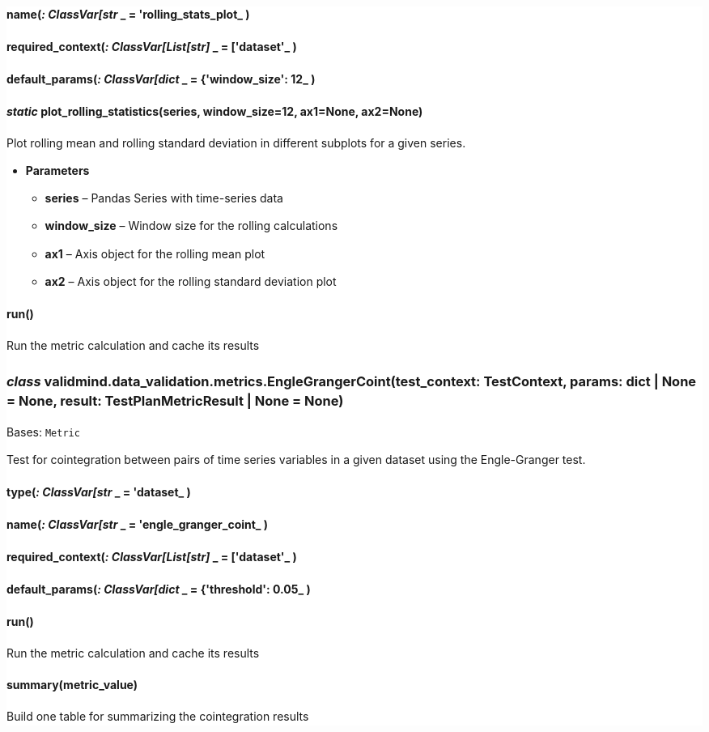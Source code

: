 #### name(_: ClassVar[str_ _ = 'rolling_stats_plot_ )

#### required_context(_: ClassVar[List[str]_ _ = ['dataset'_ )

#### default_params(_: ClassVar[dict_ _ = {'window_size': 12_ )

#### _static_ plot_rolling_statistics(series, window_size=12, ax1=None, ax2=None)
Plot rolling mean and rolling standard deviation in different subplots for a given series.


* **Parameters**

    
    * **series** – Pandas Series with time-series data


    * **window_size** – Window size for the rolling calculations


    * **ax1** – Axis object for the rolling mean plot


    * **ax2** – Axis object for the rolling standard deviation plot



#### run()
Run the metric calculation and cache its results


### _class_ validmind.data_validation.metrics.EngleGrangerCoint(test_context: TestContext, params: dict | None = None, result: TestPlanMetricResult | None = None)
Bases: `Metric`

Test for cointegration between pairs of time series variables in a given dataset using the Engle-Granger test.


#### type(_: ClassVar[str_ _ = 'dataset_ )

#### name(_: ClassVar[str_ _ = 'engle_granger_coint_ )

#### required_context(_: ClassVar[List[str]_ _ = ['dataset'_ )

#### default_params(_: ClassVar[dict_ _ = {'threshold': 0.05_ )

#### run()
Run the metric calculation and cache its results


#### summary(metric_value)
Build one table for summarizing the cointegration results
